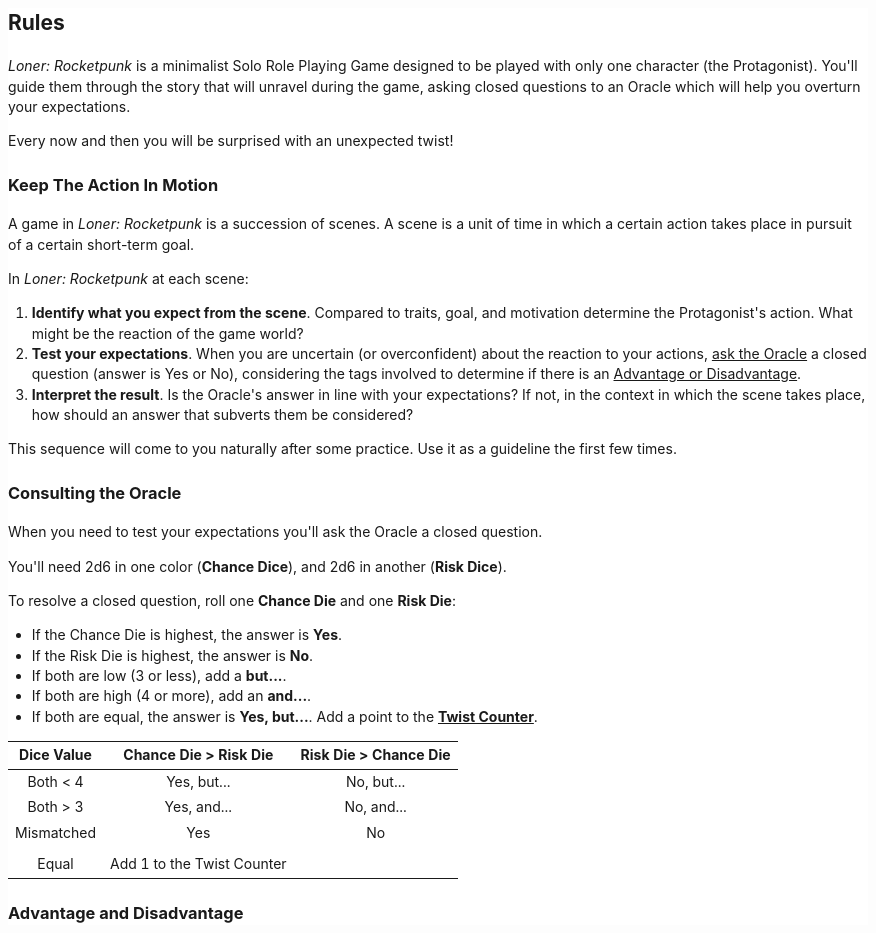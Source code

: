 ## Rules

*Loner: Rocketpunk* is a minimalist Solo Role Playing Game designed to be played with only one character (the Protagonist). You'll guide them through the story that will unravel during the game, asking closed questions to an Oracle which will help you overturn your expectations.

Every now and then you will be surprised with an unexpected twist!

### Keep The Action In Motion

A game in *Loner: Rocketpunk* is a succession of scenes. 
A scene is a unit of time in which a certain action takes place in pursuit of a certain short-term goal. 

In *Loner: Rocketpunk* at each scene:
1. **Identify what you expect from the scene**. Compared to traits, goal, and motivation determine the Protagonist's action. What might be the reaction of the game world?
2. **Test your expectations**. When you are uncertain (or overconfident) about the reaction to your actions, [ask the Oracle](#consulting-the-oracle) a closed question (answer is Yes or No), considering the tags involved to determine if there is an [Advantage or Disadvantage](#advantage-and-disadvantage).
3. **Interpret the result**. Is the Oracle's answer in line with your expectations? If not, in the context in which the scene takes place, how should an answer that subverts them be considered?

This sequence will come to you naturally after some practice. Use it as a guideline the first few times.

### Consulting the Oracle

When you need to test your expectations you'll ask the Oracle a closed question.

You'll need 2d6 in one color (**Chance Dice**), and 2d6 in another (**Risk Dice**).

To resolve a closed question, roll one **Chance Die** and one **Risk Die**:
- If the Chance Die is highest, the answer is **Yes**. 
- If the Risk Die is highest, the answer is **No**.
- If both are low (3 or less), add a **but...**. 
- If both are high (4 or more), add an **and...**.
- If both are equal, the answer is **Yes, but...**. Add a point to the **[Twist Counter](#twist-counter)**.

| Dice Value |    Chance Die > Risk Die   | Risk Die > Chance Die |
|:----------:|:--------------------------:|:---------------------:|
|  Both < 4  |         Yes, but...        |       No, but...      |
|  Both > 3  |         Yes, and...        |       No, and...      |
| Mismatched |             Yes            |           No          |
|            |                            |                       |
|    Equal   | Add 1 to the Twist Counter |                       |

### Advantage and Disadvantage
